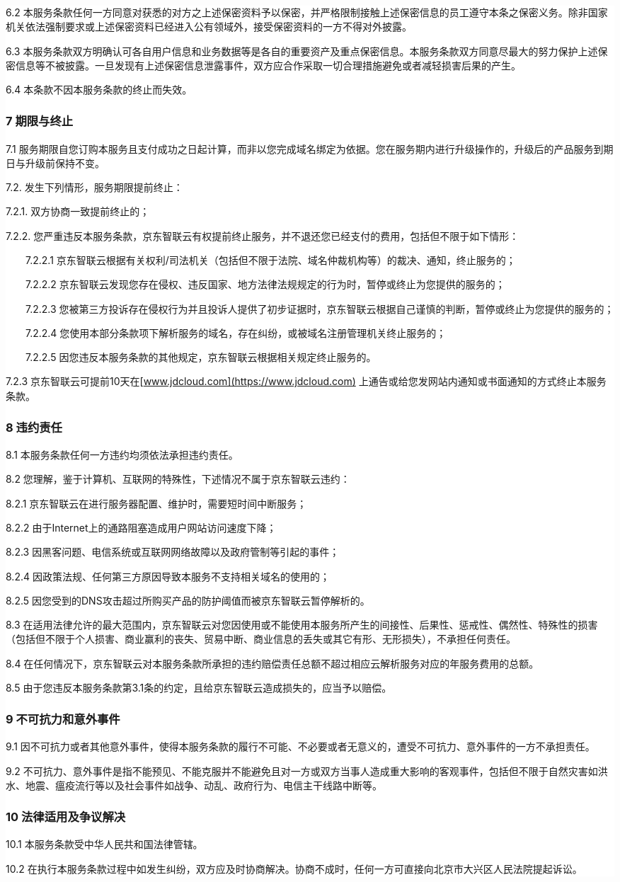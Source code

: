 6.2 本服务条款任何一方同意对获悉的对方之上述保密资料予以保密，并严格限制接触上述保密信息的员工遵守本条之保密义务。除非国家机关依法强制要求或上述保密资料已经进入公有领域外，接受保密资料的一方不得对外披露。

6.3 本服务条款双方明确认可各自用户信息和业务数据等是各自的重要资产及重点保密信息。本服务条款双方同意尽最大的努力保护上述保密信息等不被披露。一旦发现有上述保密信息泄露事件，双方应合作采取一切合理措施避免或者减轻损害后果的产生。

6.4 本条款不因本服务条款的终止而失效。

### 7 期限与终止

7.1 服务期限自您订购本服务且支付成功之日起计算，而非以您完成域名绑定为依据。您在服务期内进行升级操作的，升级后的产品服务到期日与升级前保持不变。

7.2. 发生下列情形，服务期限提前终止：

7.2.1. 双方协商一致提前终止的；

7.2.2. 您严重违反本服务条款，京东智联云有权提前终止服务，并不退还您已经支付的费用，包括但不限于如下情形：

  7.2.2.1 京东智联云根据有关权利/司法机关（包括但不限于法院、域名仲裁机构等）的裁决、通知，终止服务的；

  7.2.2.2 京东智联云发现您存在侵权、违反国家、地方法律法规规定的行为时，暂停或终止为您提供的服务的；

  7.2.2.3 您被第三方投诉存在侵权行为并且投诉人提供了初步证据时，京东智联云根据自己谨慎的判断，暂停或终止为您提供的服务的；

  7.2.2.4 您使用本部分条款项下解析服务的域名，存在纠纷，或被域名注册管理机关终止服务的；

  7.2.2.5 因您违反本服务条款的其他规定，京东智联云根据相关规定终止服务的。

7.2.3 京东智联云可提前10天在[www.jdcloud.com](https://www.jdcloud.com) 上通告或给您发网站内通知或书面通知的方式终止本服务条款。

### 8 违约责任

8.1 本服务条款任何一方违约均须依法承担违约责任。

8.2 您理解，鉴于计算机、互联网的特殊性，下述情况不属于京东智联云违约：

8.2.1 京东智联云在进行服务器配置、维护时，需要短时间中断服务；

8.2.2 由于Internet上的通路阻塞造成用户网站访问速度下降；

8.2.3 因黑客问题、电信系统或互联网网络故障以及政府管制等引起的事件；

8.2.4 因政策法规、任何第三方原因导致本服务不支持相关域名的使用的；

8.2.5 因您受到的DNS攻击超过所购买产品的防护阈值而被京东智联云暂停解析的。

8.3 在适用法律允许的最大范围内，京东智联云对您因使用或不能使用本服务所产生的间接性、后果性、惩戒性、偶然性、特殊性的损害（包括但不限于个人损害、商业赢利的丧失、贸易中断、商业信息的丢失或其它有形、无形损失），不承担任何责任。

8.4 在任何情况下，京东智联云对本服务条款所承担的违约赔偿责任总额不超过相应云解析服务对应的年服务费用的总额。

8.5 由于您违反本服务条款第3.1条的约定，且给京东智联云造成损失的，应当予以赔偿。

### 9 不可抗力和意外事件

9.1 因不可抗力或者其他意外事件，使得本服务条款的履行不可能、不必要或者无意义的，遭受不可抗力、意外事件的一方不承担责任。

9.2 不可抗力、意外事件是指不能预见、不能克服并不能避免且对一方或双方当事人造成重大影响的客观事件，包括但不限于自然灾害如洪水、地震、瘟疫流行等以及社会事件如战争、动乱、政府行为、电信主干线路中断等。

### 10 法律适用及争议解决

10.1 本服务条款受中华人民共和国法律管辖。

10.2 在执行本服务条款过程中如发生纠纷，双方应及时协商解决。协商不成时，任何一方可直接向北京市大兴区人民法院提起诉讼。
